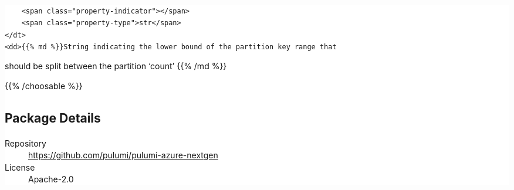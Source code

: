         <span class="property-indicator"></span>
        <span class="property-type">str</span>
    </dt>
    <dd>{{% md %}}String indicating the lower bound of the partition key range that
should be split between the partition ‘count’
{{% /md %}}</dd>
</dl>
{{% /choosable %}}





<h2 id="package-details">Package Details</h2>
<dl class="package-details">
	<dt>Repository</dt>
	<dd><a href="https://github.com/pulumi/pulumi-azure-nextgen">https://github.com/pulumi/pulumi-azure-nextgen</a></dd>
	<dt>License</dt>
	<dd>Apache-2.0</dd>
</dl>

